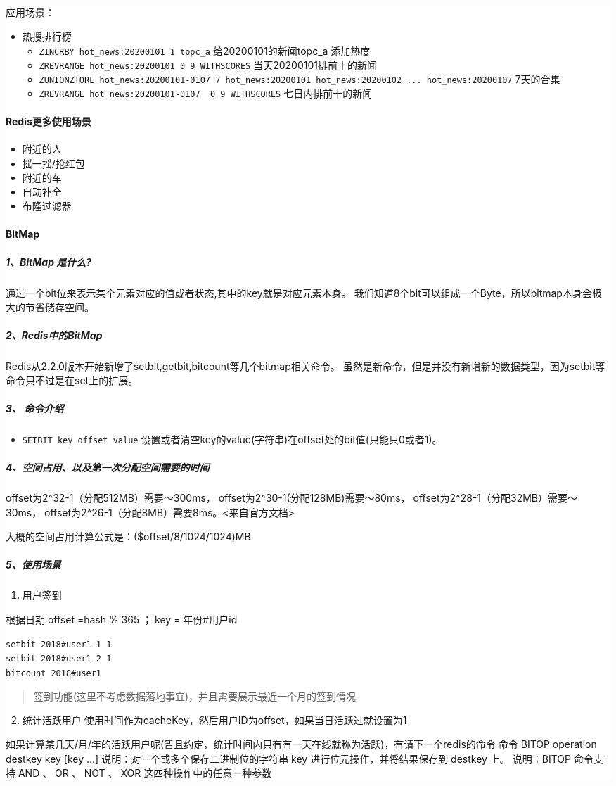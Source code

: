 
应用场景：
 * 热搜排行榜
    * `ZINCRBY hot_news:20200101 1 topc_a`  给20200101的新闻topc_a 添加热度
    * `ZREVRANGE hot_news:20200101 0 9 WITHSCORES` 当天20200101排前十的新闻
    * `ZUNIONZTORE hot_news:20200101-0107 7 hot_news:20200101 hot_news:20200102 ... hot_news:20200107` 7天的合集
    * `ZREVRANGE hot_news:20200101-0107  0 9 WITHSCORES` 七日内排前十的新闻

#### Redis更多使用场景

* 附近的人
* 摇一摇/抢红包
* 附近的车
* 自动补全
* 布隆过滤器

#### BitMap
##### 1、BitMap 是什么?

  通过一个bit位来表示某个元素对应的值或者状态,其中的key就是对应元素本身。
  我们知道8个bit可以组成一个Byte，所以bitmap本身会极大的节省储存空间。

##### 2、Redis中的BitMap

  Redis从2.2.0版本开始新增了setbit,getbit,bitcount等几个bitmap相关命令。
  虽然是新命令，但是并没有新增新的数据类型，因为setbit等命令只不过是在set上的扩展。

##### 3、 命令介绍
   * `SETBIT key offset value`  设置或者清空key的value(字符串)在offset处的bit值(只能只0或者1)。
 
##### 4、空间占用、以及第一次分配空间需要的时间

offset为2^32-1（分配512MB）需要～300ms，
offset为2^30-1(分配128MB)需要～80ms，
offset为2^28-1（分配32MB）需要～30ms，
offset为2^26-1（分配8MB）需要8ms。<来自官方文档>

大概的空间占用计算公式是：($offset/8/1024/1024)MB

##### 5、使用场景

 1. 用户签到

根据日期 offset =hash % 365  ； key = 年份#用户id
```shell script
setbit 2018#user1 1 1
setbit 2018#user1 2 1
bitcount 2018#user1
```
> 签到功能(这里不考虑数据落地事宜)，并且需要展示最近一个月的签到情况
 
 2. 统计活跃用户
使用时间作为cacheKey，然后用户ID为offset，如果当日活跃过就设置为1

如果计算某几天/月/年的活跃用户呢(暂且约定，统计时间内只有有一天在线就称为活跃)，有请下一个redis的命令
命令 BITOP operation destkey key [key ...]
说明：对一个或多个保存二进制位的字符串 key 进行位元操作，并将结果保存到 destkey 上。
说明：BITOP 命令支持 AND 、 OR 、 NOT 、 XOR 这四种操作中的任意一种参数
